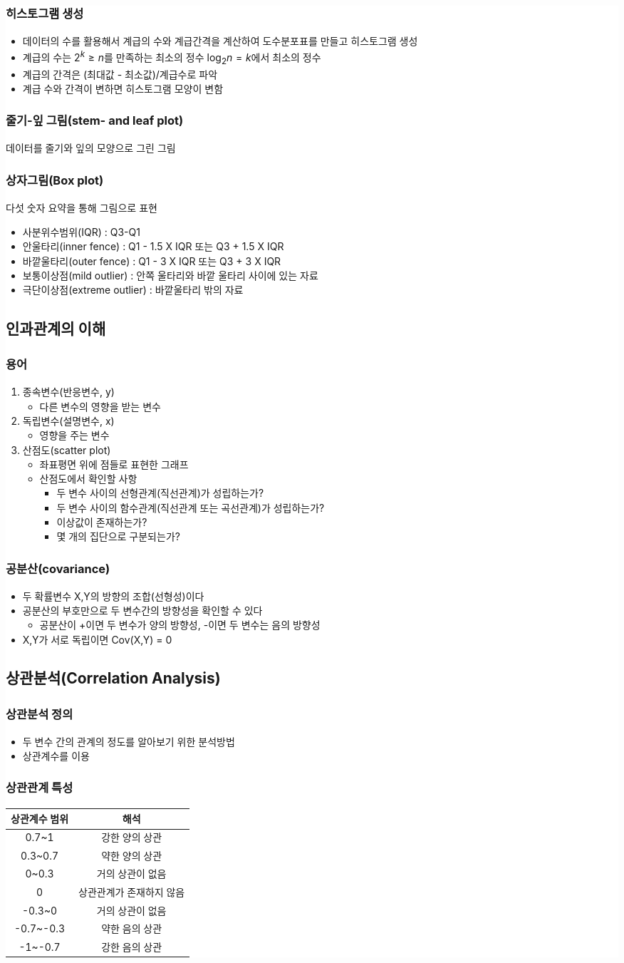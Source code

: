 ### 히스토그램 생성
- 데이터의 수를 활용해서 계급의 수와 계급간격을 계산하여 도수분포표를 만들고 히스토그램 생성
- 계급의 수는 $2^k ≥ n$를 만족하는 최소의 정수 $\log_2{n}=k$에서 최소의 정수
- 계급의 간격은 (최대값 - 최소값)/계급수로 파악
- 계급 수와 간격이 변하면 히스토그램 모양이 변함

### 줄기-잎 그림(stem- and leaf plot)
데이터를 줄기와 잎의 모양으로 그린 그림

### 상자그림(Box plot)
다섯 숫자 요약을 통해 그림으로 표현
- 사분위수범위(IQR) : Q3-Q1
- 안울타리(inner fence) : Q1 - 1.5 X IQR 또는 Q3 + 1.5 X IQR
- 바깥울타리(outer fence) : Q1 - 3 X IQR 또는 Q3 + 3 X IQR
- 보통이상점(mild outlier) : 안쪽 울타리와 바깥 울타리 사이에 있는 자료
- 극단이상점(extreme outlier) : 바깥울타리 밖의 자료

## 인과관계의 이해
### 용어
1. 종속변수(반응변수, y)
    - 다른 변수의 영향을 받는 변수
2. 독립변수(설명변수, x)
    - 영향을 주는 변수
3. 산점도(scatter plot)
    - 좌표평면 위에 점들로 표현한 그래프
    - 산점도에서 확인할 사항
        - 두 변수 사이의 선형관계(직선관계)가 성립하는가?
        - 두 변수 사이의 함수관계(직선관계 또는 곡선관계)가 성립하는가?
        - 이상값이 존재하는가?
        - 몇 개의 집단으로 구분되는가?

### 공분산(covariance)
- 두 확률변수 X,Y의 방향의 조합(선형성)이다
- 공분산의 부호만으로 두 변수간의 방향성을 확인할 수 있다
    - 공분산이 +이면 두 변수가 양의 방향성, -이면 두 변수는 음의 방향성
- X,Y가 서로 독립이면 Cov(X,Y) = 0

## 상관분석(Correlation Analysis)
### 상관분석 정의
- 두 변수 간의 관계의 정도를 알아보기 위한 분석방법
- 상관계수를 이용

### 상관관계 특성

|상관계수 범위|해석|
|:---:|:---:|
|0.7~1|강한 양의 상관|
|0.3~0.7|약한 양의 상관|
|0~0.3|거의 상관이 없음|
|0|상관관계가 존재하지 않음|
|-0.3~0|거의 상관이 없음|
|-0.7~-0.3|약한 음의 상관|
|-1~-0.7|강한 음의 상관|
